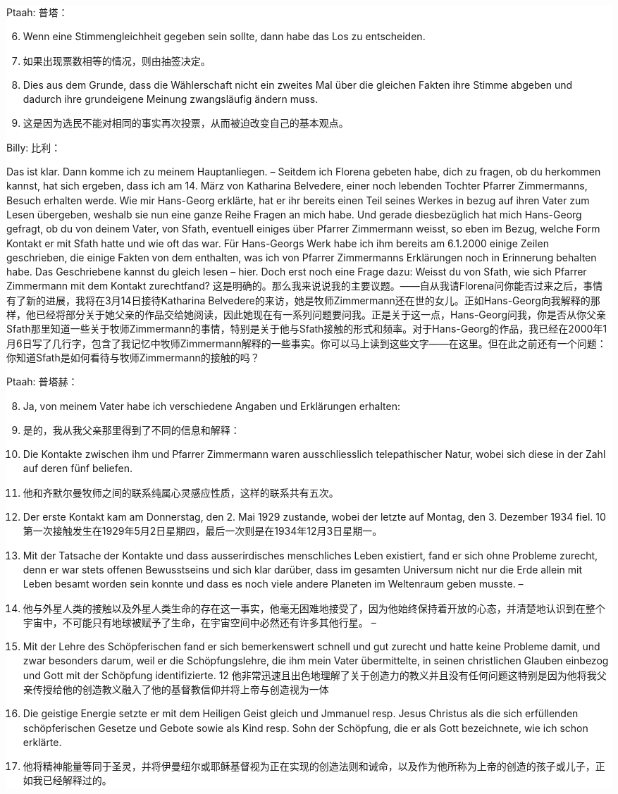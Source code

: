 Ptaah:
普塔：

6. Wenn eine Stimmengleichheit gegeben sein sollte, dann habe das Los zu entscheiden.
6. 如果出现票数相等的情况，则由抽签决定。

7. Dies aus dem Grunde, dass die Wählerschaft nicht ein zweites Mal über die gleichen Fakten ihre Stimme abgeben und dadurch ihre grundeigene Meinung zwangsläufig ändern muss.
7. 这是因为选民不能对相同的事实再次投票，从而被迫改变自己的基本观点。

Billy:
比利：

Das ist klar. Dann komme ich zu meinem Hauptanliegen. – Seitdem ich Florena gebeten habe, dich zu fragen, ob du herkommen kannst, hat sich ergeben, dass ich am 14. März von Katharina Belvedere, einer noch lebenden Tochter Pfarrer Zimmermanns, Besuch erhalten werde. Wie mir Hans-Georg erklärte, hat er ihr bereits einen Teil seines Werkes in bezug auf ihren Vater zum Lesen übergeben, weshalb sie nun eine ganze Reihe Fragen an mich habe. Und gerade diesbezüglich hat mich Hans-Georg gefragt, ob du von deinem Vater, von Sfath, eventuell einiges über Pfarrer Zimmermann weisst, so eben im Bezug, welche Form Kontakt er mit Sfath hatte und wie oft das war. Für Hans-Georgs Werk habe ich ihm bereits am 6.1.2000 einige Zeilen geschrieben, die einige Fakten von dem enthalten, was ich von Pfarrer Zimmermanns Erklärungen noch in Erinnerung behalten habe. Das Geschriebene kannst du gleich lesen – hier. Doch erst noch eine Frage dazu: Weisst du von Sfath, wie sich Pfarrer Zimmermann mit dem Kontakt zurechtfand?
这是明确的。那么我来说说我的主要议题。——自从我请Florena问你能否过来之后，事情有了新的进展，我将在3月14日接待Katharina Belvedere的来访，她是牧师Zimmermann还在世的女儿。正如Hans-Georg向我解释的那样，他已经将部分关于她父亲的作品交给她阅读，因此她现在有一系列问题要问我。正是关于这一点，Hans-Georg问我，你是否从你父亲Sfath那里知道一些关于牧师Zimmermann的事情，特别是关于他与Sfath接触的形式和频率。对于Hans-Georg的作品，我已经在2000年1月6日写了几行字，包含了我记忆中牧师Zimmermann解释的一些事实。你可以马上读到这些文字——在这里。但在此之前还有一个问题：你知道Sfath是如何看待与牧师Zimmermann的接触的吗？

Ptaah:
普塔赫：

8. Ja, von meinem Vater habe ich verschiedene Angaben und Erklärungen erhalten:
8. 是的，我从我父亲那里得到了不同的信息和解释：

9. Die Kontakte zwischen ihm und Pfarrer Zimmermann waren ausschliesslich telepathischer Natur, wobei sich diese in der Zahl auf deren fünf beliefen.
9. 他和齐默尔曼牧师之间的联系纯属心灵感应性质，这样的联系共有五次。

10. Der erste Kontakt kam am Donnerstag, den 2. Mai 1929 zustande, wobei der letzte auf Montag, den 3. Dezember 1934 fiel.
10 第一次接触发生在1929年5月2日星期四，最后一次则是在1934年12月3日星期一。

11. Mit der Tatsache der Kontakte und dass ausserirdisches menschliches Leben existiert, fand er sich ohne Probleme zurecht, denn er war stets offenen Bewusstseins und sich klar darüber, dass im gesamten Universum nicht nur die Erde allein mit Leben besamt worden sein konnte und dass es noch viele andere Planeten im Weltenraum geben musste. –
11. 他与外星人类的接触以及外星人类生命的存在这一事实，他毫无困难地接受了，因为他始终保持着开放的心态，并清楚地认识到在整个宇宙中，不可能只有地球被赋予了生命，在宇宙空间中必然还有许多其他行星。 –

12. Mit der Lehre des Schöpferischen fand er sich bemerkenswert schnell und gut zurecht und hatte keine Probleme damit, und zwar besonders darum, weil er die Schöpfungslehre, die ihm mein Vater übermittelte, in seinen christlichen Glauben einbezog und Gott mit der Schöpfung identifizierte.
12 他非常迅速且出色地理解了关于创造力的教义并且没有任何问题这特别是因为他将我父亲传授给他的创造教义融入了他的基督教信仰并将上帝与创造视为一体

13. Die geistige Energie setzte er mit dem Heiligen Geist gleich und Jmmanuel resp. Jesus Christus als die sich erfüllenden schöpferischen Gesetze und Gebote sowie als Kind resp. Sohn der Schöpfung, die er als Gott bezeichnete, wie ich schon erklärte.
13. 他将精神能量等同于圣灵，并将伊曼纽尔或耶稣基督视为正在实现的创造法则和诫命，以及作为他所称为上帝的创造的孩子或儿子，正如我已经解释过的。
